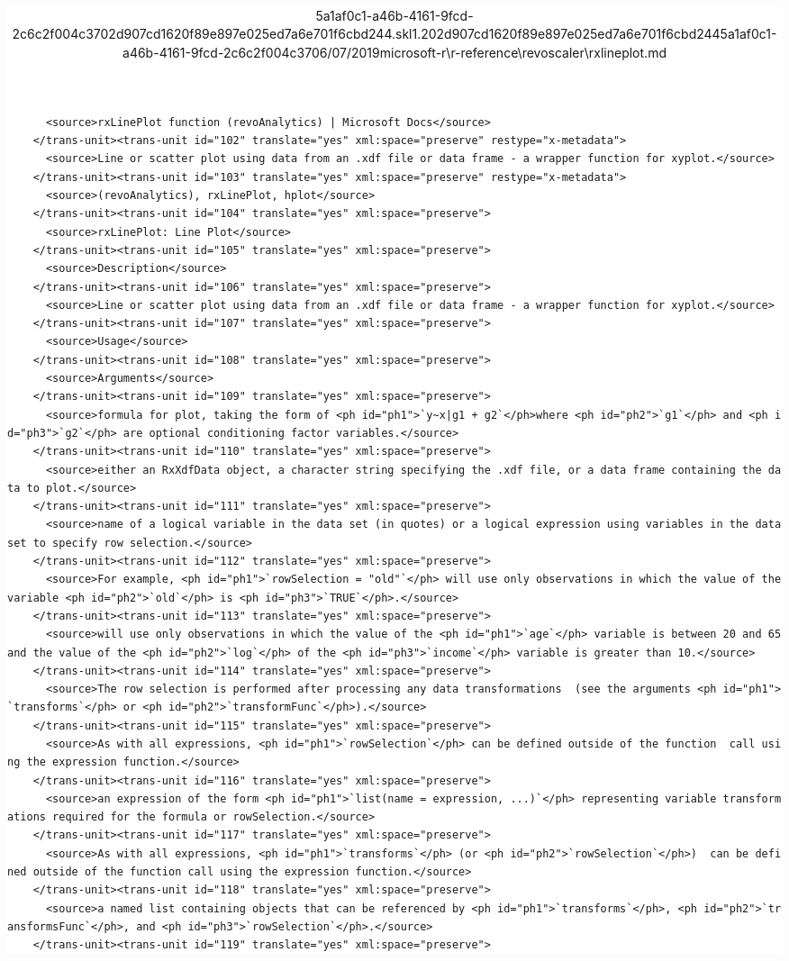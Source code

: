 <?xml version="1.0"?><xliff version="1.2" xmlns="urn:oasis:names:tc:xliff:document:1.2" xmlns:xsi="http://www.w3.org/2001/XMLSchema-instance" xsi:schemaLocation="urn:oasis:names:tc:xliff:document:1.2 xliff-core-1.2-transitional.xsd"><file datatype="xml" original="rxlineplot.md" source-language="en-US" target-language="en-US"><header><tool tool-id="mdxliff" tool-name="mdxliff" tool-version="1.0-4e81c41" tool-company="Microsoft" /><xliffext:skl_file_name xmlns:xliffext="urn:microsoft:content:schema:xliffextensions">5a1af0c1-a46b-4161-9fcd-2c6c2f004c3702d907cd1620f89e897e025ed7a6e701f6cbd244.skl</xliffext:skl_file_name><xliffext:version xmlns:xliffext="urn:microsoft:content:schema:xliffextensions">1.2</xliffext:version><xliffext:ms.openlocfilehash xmlns:xliffext="urn:microsoft:content:schema:xliffextensions">02d907cd1620f89e897e025ed7a6e701f6cbd244</xliffext:ms.openlocfilehash><xliffext:ms.sourcegitcommit xmlns:xliffext="urn:microsoft:content:schema:xliffextensions">5a1af0c1-a46b-4161-9fcd-2c6c2f004c37</xliffext:ms.sourcegitcommit><xliffext:ms.lasthandoff xmlns:xliffext="urn:microsoft:content:schema:xliffextensions">06/07/2019</xliffext:ms.lasthandoff><xliffext:ms.openlocfilepath xmlns:xliffext="urn:microsoft:content:schema:xliffextensions">microsoft-r\r-reference\revoscaler\rxlineplot.md</xliffext:ms.openlocfilepath></header><body><group id="content" extype="content"><trans-unit id="101" translate="yes" xml:space="preserve" restype="x-metadata">
          <source>rxLinePlot function (revoAnalytics) | Microsoft Docs</source>
        </trans-unit><trans-unit id="102" translate="yes" xml:space="preserve" restype="x-metadata">
          <source>Line or scatter plot using data from an .xdf file or data frame - a wrapper function for xyplot.</source>
        </trans-unit><trans-unit id="103" translate="yes" xml:space="preserve" restype="x-metadata">
          <source>(revoAnalytics), rxLinePlot, hplot</source>
        </trans-unit><trans-unit id="104" translate="yes" xml:space="preserve">
          <source>rxLinePlot: Line Plot</source>
        </trans-unit><trans-unit id="105" translate="yes" xml:space="preserve">
          <source>Description</source>
        </trans-unit><trans-unit id="106" translate="yes" xml:space="preserve">
          <source>Line or scatter plot using data from an .xdf file or data frame - a wrapper function for xyplot.</source>
        </trans-unit><trans-unit id="107" translate="yes" xml:space="preserve">
          <source>Usage</source>
        </trans-unit><trans-unit id="108" translate="yes" xml:space="preserve">
          <source>Arguments</source>
        </trans-unit><trans-unit id="109" translate="yes" xml:space="preserve">
          <source>formula for plot, taking the form of <ph id="ph1">`y~x|g1 + g2`</ph>where <ph id="ph2">`g1`</ph> and <ph id="ph3">`g2`</ph> are optional conditioning factor variables.</source>
        </trans-unit><trans-unit id="110" translate="yes" xml:space="preserve">
          <source>either an RxXdfData object, a character string specifying the .xdf file, or a data frame containing the data to plot.</source>
        </trans-unit><trans-unit id="111" translate="yes" xml:space="preserve">
          <source>name of a logical variable in the data set (in quotes) or a logical expression using variables in the data set to specify row selection.</source>
        </trans-unit><trans-unit id="112" translate="yes" xml:space="preserve">
          <source>For example, <ph id="ph1">`rowSelection = "old"`</ph> will use only observations in which the value of the variable <ph id="ph2">`old`</ph> is <ph id="ph3">`TRUE`</ph>.</source>
        </trans-unit><trans-unit id="113" translate="yes" xml:space="preserve">
          <source>will use only observations in which the value of the <ph id="ph1">`age`</ph> variable is between 20 and 65 and the value of the <ph id="ph2">`log`</ph> of the <ph id="ph3">`income`</ph> variable is greater than 10.</source>
        </trans-unit><trans-unit id="114" translate="yes" xml:space="preserve">
          <source>The row selection is performed after processing any data transformations  (see the arguments <ph id="ph1">`transforms`</ph> or <ph id="ph2">`transformFunc`</ph>).</source>
        </trans-unit><trans-unit id="115" translate="yes" xml:space="preserve">
          <source>As with all expressions, <ph id="ph1">`rowSelection`</ph> can be defined outside of the function  call using the expression function.</source>
        </trans-unit><trans-unit id="116" translate="yes" xml:space="preserve">
          <source>an expression of the form <ph id="ph1">`list(name = expression, ...)`</ph> representing variable transformations required for the formula or rowSelection.</source>
        </trans-unit><trans-unit id="117" translate="yes" xml:space="preserve">
          <source>As with all expressions, <ph id="ph1">`transforms`</ph> (or <ph id="ph2">`rowSelection`</ph>)  can be defined outside of the function call using the expression function.</source>
        </trans-unit><trans-unit id="118" translate="yes" xml:space="preserve">
          <source>a named list containing objects that can be referenced by <ph id="ph1">`transforms`</ph>, <ph id="ph2">`transformsFunc`</ph>, and <ph id="ph3">`rowSelection`</ph>.</source>
        </trans-unit><trans-unit id="119" translate="yes" xml:space="preserve">